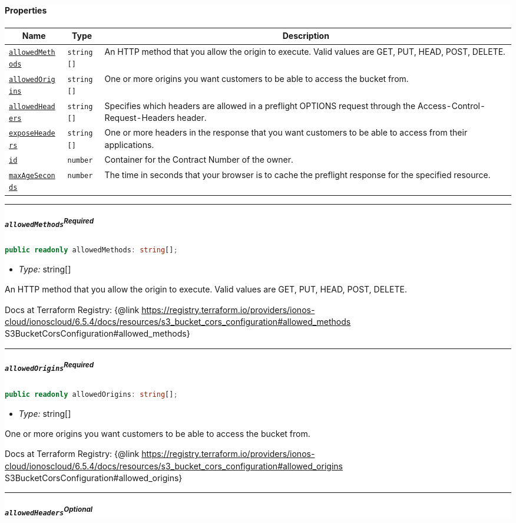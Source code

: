 #### Properties <a name="Properties" id="Properties"></a>

| **Name** | **Type** | **Description** |
| --- | --- | --- |
| <code><a href="#@cdktf/provider-ionoscloud.s3BucketCorsConfiguration.S3BucketCorsConfigurationCorsRule.property.allowedMethods">allowedMethods</a></code> | <code>string[]</code> | An HTTP method that you allow the origin to execute. Valid values are GET, PUT, HEAD, POST, DELETE. |
| <code><a href="#@cdktf/provider-ionoscloud.s3BucketCorsConfiguration.S3BucketCorsConfigurationCorsRule.property.allowedOrigins">allowedOrigins</a></code> | <code>string[]</code> | One or more origins you want customers to be able to access the bucket from. |
| <code><a href="#@cdktf/provider-ionoscloud.s3BucketCorsConfiguration.S3BucketCorsConfigurationCorsRule.property.allowedHeaders">allowedHeaders</a></code> | <code>string[]</code> | Specifies which headers are allowed in a preflight OPTIONS request through the Access-Control-Request-Headers header. |
| <code><a href="#@cdktf/provider-ionoscloud.s3BucketCorsConfiguration.S3BucketCorsConfigurationCorsRule.property.exposeHeaders">exposeHeaders</a></code> | <code>string[]</code> | One or more headers in the response that you want customers to be able to access from their applications. |
| <code><a href="#@cdktf/provider-ionoscloud.s3BucketCorsConfiguration.S3BucketCorsConfigurationCorsRule.property.id">id</a></code> | <code>number</code> | Container for the Contract Number of the owner. |
| <code><a href="#@cdktf/provider-ionoscloud.s3BucketCorsConfiguration.S3BucketCorsConfigurationCorsRule.property.maxAgeSeconds">maxAgeSeconds</a></code> | <code>number</code> | The time in seconds that your browser is to cache the preflight response for the specified resource. |

---

##### `allowedMethods`<sup>Required</sup> <a name="allowedMethods" id="@cdktf/provider-ionoscloud.s3BucketCorsConfiguration.S3BucketCorsConfigurationCorsRule.property.allowedMethods"></a>

```typescript
public readonly allowedMethods: string[];
```

- *Type:* string[]

An HTTP method that you allow the origin to execute. Valid values are GET, PUT, HEAD, POST, DELETE.

Docs at Terraform Registry: {@link https://registry.terraform.io/providers/ionos-cloud/ionoscloud/6.5.4/docs/resources/s3_bucket_cors_configuration#allowed_methods S3BucketCorsConfiguration#allowed_methods}

---

##### `allowedOrigins`<sup>Required</sup> <a name="allowedOrigins" id="@cdktf/provider-ionoscloud.s3BucketCorsConfiguration.S3BucketCorsConfigurationCorsRule.property.allowedOrigins"></a>

```typescript
public readonly allowedOrigins: string[];
```

- *Type:* string[]

One or more origins you want customers to be able to access the bucket from.

Docs at Terraform Registry: {@link https://registry.terraform.io/providers/ionos-cloud/ionoscloud/6.5.4/docs/resources/s3_bucket_cors_configuration#allowed_origins S3BucketCorsConfiguration#allowed_origins}

---

##### `allowedHeaders`<sup>Optional</sup> <a name="allowedHeaders" id="@cdktf/provider-ionoscloud.s3BucketCorsConfiguration.S3BucketCorsConfigurationCorsRule.property.allowedHeaders"></a>
